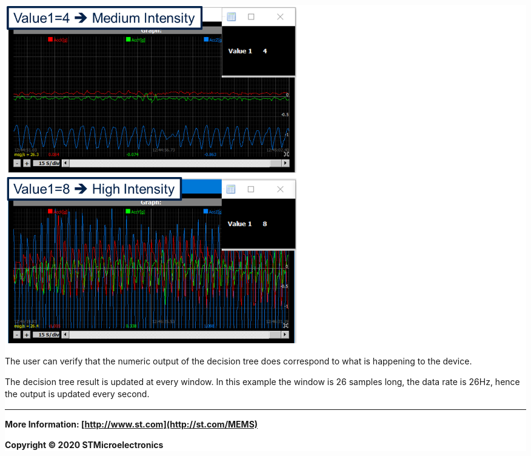 <img src="./images/5_unicleo_mlc_medium_intensity.png" alt="5_unicleo_mlc_medium_intensity" style="zoom:60%;" />

<img src="./images/5_unicleo_mlc_high_intensity.png" alt="5_unicleo_mlc_high_intensity" style="zoom:60%;" />

The user can verify that the numeric output of the decision tree does correspond to what is happening to the device. 

The decision tree result is updated at every window. In this example the window is 26 samples long, the data rate is 26Hz, hence the output is updated every second.

------

**More Information: [http://www.st.com](http://st.com/MEMS)**

**Copyright © 2020 STMicroelectronics**


